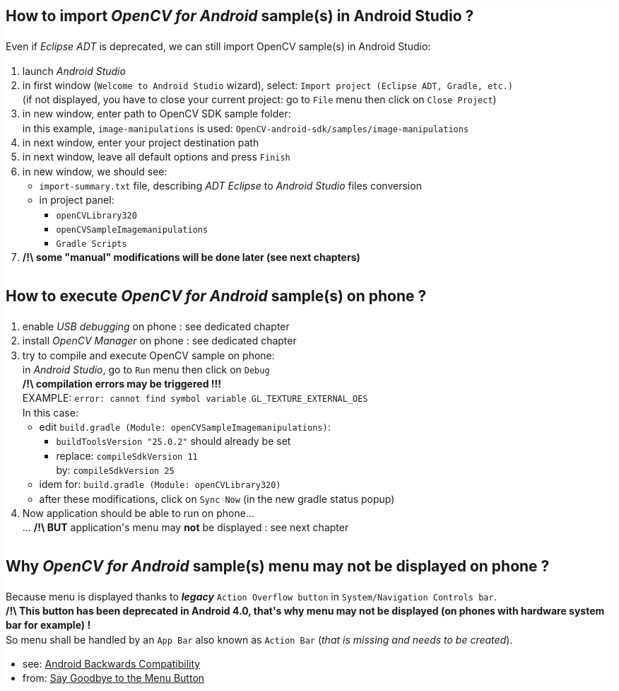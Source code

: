 

How to import _OpenCV for Android_ sample(s) in Android Studio ?
----------------------------------------------------------------
Even if _Eclipse ADT_ is deprecated, we can still import OpenCV sample(s) in Android Studio:

1. launch _Android Studio_
2. in first window (`Welcome to Android Studio` wizard), select: `Import project (Eclipse ADT, Gradle, etc.)`  
   (if not displayed, you have to close your current project: go to `File` menu then click on `Close Project`)
3. in new window, enter path to OpenCV SDK sample folder:  
   in this example, `image-manipulations` is used: `OpenCV-android-sdk/samples/image-manipulations`
4. in next window, enter your project destination path
5. in next window, leave all default options and press `Finish`
6. in new window, we should see:
      * `import-summary.txt` file, describing _ADT Eclipse_ to _Android Studio_ files conversion
      * in project panel:
         * `openCVLibrary320`
         * `openCVSampleImagemanipulations`
         * `Gradle Scripts`
7. **/!\\ some "manual" modifications will be done later (see next chapters)**



How to execute _OpenCV for Android_ sample(s) on phone ?
--------------------------------------------------------
1. enable _USB debugging_ on phone : see dedicated chapter
2. install _OpenCV Manager_ on phone : see dedicated chapter
3. try to compile and execute OpenCV sample on phone:  
   in _Android Studio_, go to `Run` menu then click on `Debug`  
   **/!\\ compilation errors may be triggered !!!**  
   EXAMPLE: `error: cannot find symbol variable GL_TEXTURE_EXTERNAL_OES`  
   In this case:
      * edit `build.gradle (Module: openCVSampleImagemanipulations)`:  
         * `buildToolsVersion "25.0.2"` should already be set
         * replace: `compileSdkVersion 11`  
           by: `compileSdkVersion 25`
      * idem for: `build.gradle (Module: openCVLibrary320)`
      * after these modifications, click on `Sync Now` (in the new gradle status popup)
4. Now application should be able to run on phone...  
   ... **/!\\ BUT** application's menu may **not** be displayed : see next chapter



Why _OpenCV for Android_ sample(s) menu may not be displayed on phone ?
-----------------------------------------------------------------------
Because menu is displayed thanks to _**legacy**_ `Action Overflow button` in `System/Navigation Controls bar`.  
**/!\\ This button has been deprecated in Android 4.0, that's why menu may not be displayed (on phones with hardware system bar for example) !**  
So menu shall be handled by an `App Bar` also known as `Action Bar` (_that is missing and needs to be created_).

* see: [Android Backwards Compatibility](https://developer.android.com/design/patterns/compatibility.html)
* from: [Say Goodbye to the Menu Button](https://android-developers.googleblog.com/2012/01/say-goodbye-to-menu-button.html)
